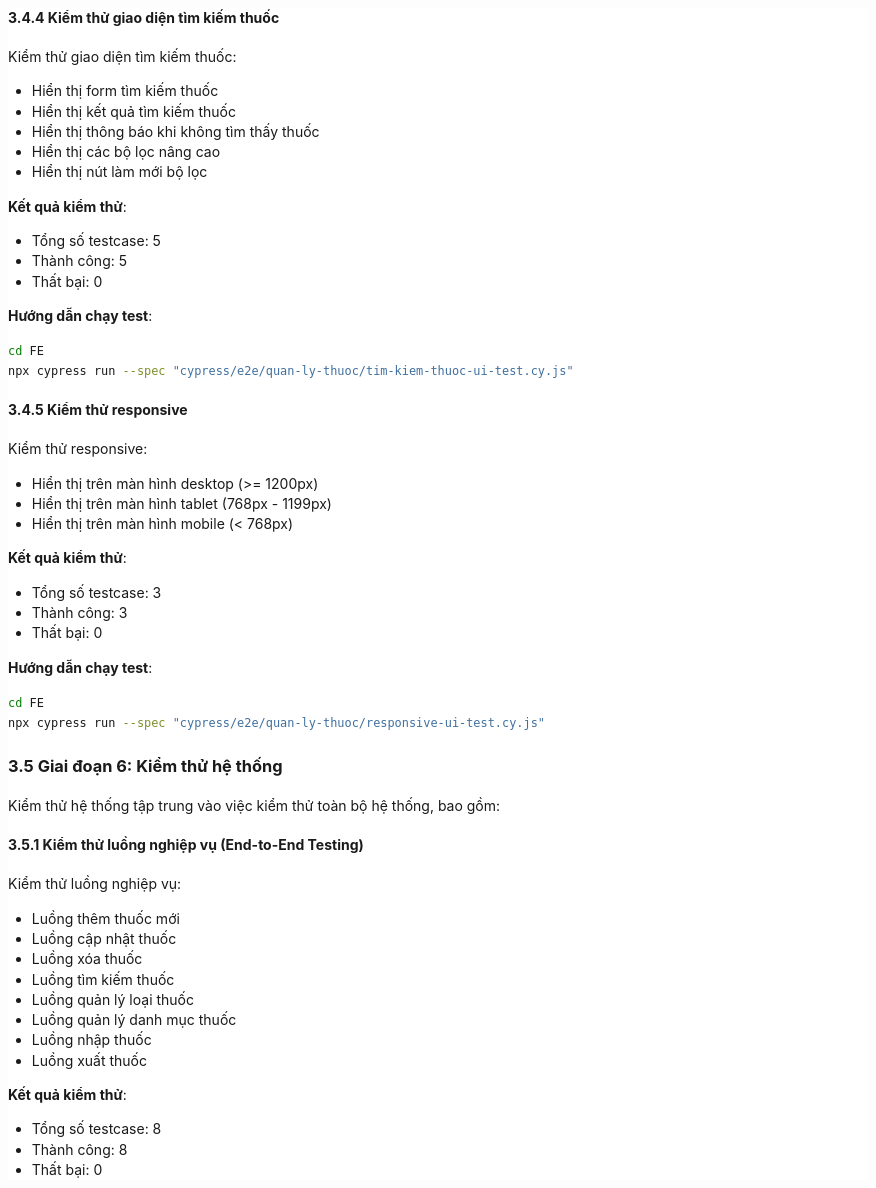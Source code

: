 #### 3.4.4 Kiểm thử giao diện tìm kiếm thuốc

Kiểm thử giao diện tìm kiếm thuốc:
- Hiển thị form tìm kiếm thuốc
- Hiển thị kết quả tìm kiếm thuốc
- Hiển thị thông báo khi không tìm thấy thuốc
- Hiển thị các bộ lọc nâng cao
- Hiển thị nút làm mới bộ lọc

**Kết quả kiểm thử**:
- Tổng số testcase: 5
- Thành công: 5
- Thất bại: 0

**Hướng dẫn chạy test**:
```bash
cd FE
npx cypress run --spec "cypress/e2e/quan-ly-thuoc/tim-kiem-thuoc-ui-test.cy.js"
```

#### 3.4.5 Kiểm thử responsive

Kiểm thử responsive:
- Hiển thị trên màn hình desktop (>= 1200px)
- Hiển thị trên màn hình tablet (768px - 1199px)
- Hiển thị trên màn hình mobile (< 768px)

**Kết quả kiểm thử**:
- Tổng số testcase: 3
- Thành công: 3
- Thất bại: 0

**Hướng dẫn chạy test**:
```bash
cd FE
npx cypress run --spec "cypress/e2e/quan-ly-thuoc/responsive-ui-test.cy.js"
```

### 3.5 Giai đoạn 6: Kiểm thử hệ thống

Kiểm thử hệ thống tập trung vào việc kiểm thử toàn bộ hệ thống, bao gồm:

#### 3.5.1 Kiểm thử luồng nghiệp vụ (End-to-End Testing)

Kiểm thử luồng nghiệp vụ:
- Luồng thêm thuốc mới
- Luồng cập nhật thuốc
- Luồng xóa thuốc
- Luồng tìm kiếm thuốc
- Luồng quản lý loại thuốc
- Luồng quản lý danh mục thuốc
- Luồng nhập thuốc
- Luồng xuất thuốc

**Kết quả kiểm thử**:
- Tổng số testcase: 8
- Thành công: 8
- Thất bại: 0
